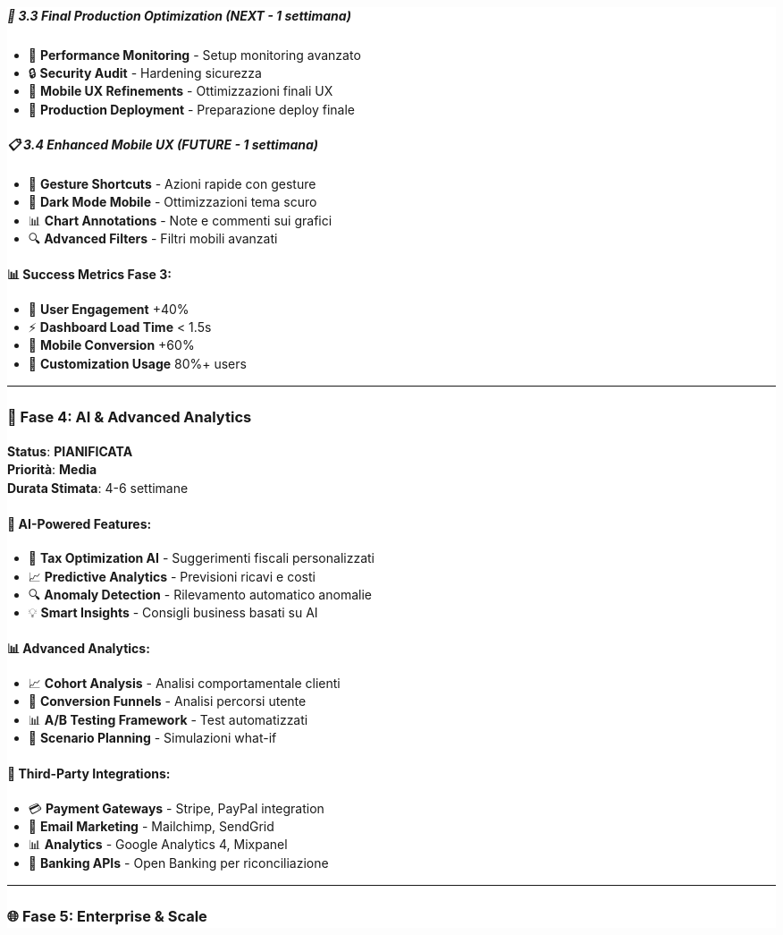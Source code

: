 ##### **🚀 3.3 Final Production Optimization (NEXT - 1 settimana)**

- 🔧 **Performance Monitoring** - Setup monitoring avanzato
- 🔒 **Security Audit** - Hardening sicurezza
- 📱 **Mobile UX Refinements** - Ottimizzazioni finali UX
- 🚀 **Production Deployment** - Preparazione deploy finale

##### **📋 3.4 Enhanced Mobile UX (FUTURE - 1 settimana)**

- 📱 **Gesture Shortcuts** - Azioni rapide con gesture
- 🎨 **Dark Mode Mobile** - Ottimizzazioni tema scuro
- 📊 **Chart Annotations** - Note e commenti sui grafici
- 🔍 **Advanced Filters** - Filtri mobili avanzati

#### **📊 Success Metrics Fase 3:**

- 🎯 **User Engagement** +40%
- ⚡ **Dashboard Load Time** < 1.5s
- 📱 **Mobile Conversion** +60%
- 🎨 **Customization Usage** 80%+ users

---

### **🤖 Fase 4: AI & Advanced Analytics**

**Status**: **PIANIFICATA**  
**Priorità**: **Media**  
**Durata Stimata**: 4-6 settimane

#### **🧠 AI-Powered Features:**

- 🤖 **Tax Optimization AI** - Suggerimenti fiscali personalizzati
- 📈 **Predictive Analytics** - Previsioni ricavi e costi
- 🔍 **Anomaly Detection** - Rilevamento automatico anomalie
- 💡 **Smart Insights** - Consigli business basati su AI

#### **📊 Advanced Analytics:**

- 📈 **Cohort Analysis** - Analisi comportamentale clienti
- 🎯 **Conversion Funnels** - Analisi percorsi utente
- 📊 **A/B Testing Framework** - Test automatizzati
- 🔮 **Scenario Planning** - Simulazioni what-if

#### **🔗 Third-Party Integrations:**

- 💳 **Payment Gateways** - Stripe, PayPal integration
- 📧 **Email Marketing** - Mailchimp, SendGrid
- 📊 **Analytics** - Google Analytics 4, Mixpanel
- 🏦 **Banking APIs** - Open Banking per riconciliazione

---

### **🌐 Fase 5: Enterprise & Scale**
